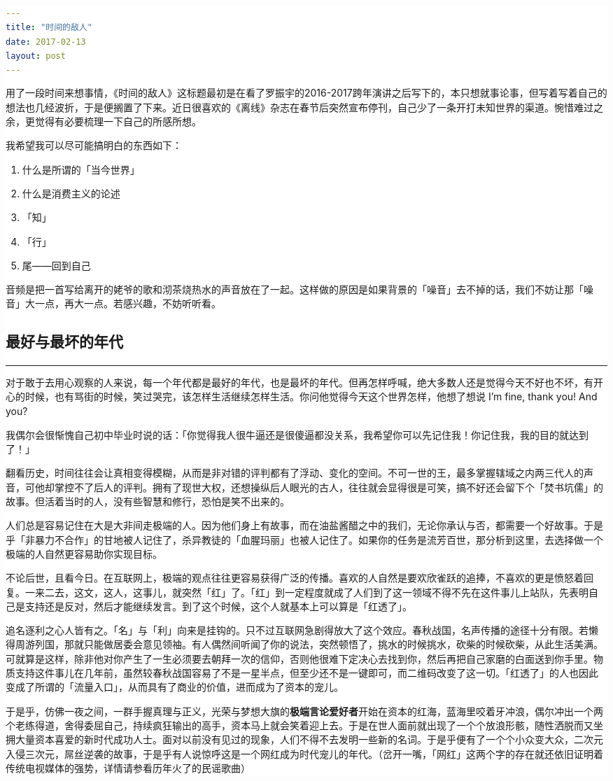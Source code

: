 ```yaml
---
title: "时间的敌人"
date: 2017-02-13
layout: post
---
```

用了一段时间来想事情，《时间的敌人》这标题最初是在看了罗振宇的2016-2017跨年演讲之后写下的，本只想就事论事，但写着写着自己的想法也几经波折，于是便搁置了下来。近日很喜欢的《离线》杂志在春节后突然宣布停刊，自己少了一条开打未知世界的渠道。惋惜难过之余，更觉得有必要梳理一下自己的所感所想。



我希望我可以尽可能搞明白的东西如下：

1. 什么是所谓的「当今世界」

2. 什么是消费主义的论述

3. 「知」

4. 「行」
5. 尾——回到自己



音频是把一首写给离开的姥爷的歌和沏茶烧热水的声音放在了一起。这样做的原因是如果背景的「噪音」去不掉的话，我们不妨让那「噪音」大一点，再大一点。若感兴趣，不妨听听看。





## 最好与最坏的年代
---
对于敢于去用心观察的人来说，每一个年代都是最好的年代，也是最坏的年代。但再怎样呼喊，绝大多数人还是觉得今天不好也不坏，有开心的时候，也有骂街的时候，笑过哭完，该怎样生活继续怎样生活。你问他觉得今天这个世界怎样，他想了想说 I’m fine, thank you! And you?



我偶尔会很惭愧自己初中毕业时说的话：「你觉得我人很牛逼还是很傻逼都没关系，我希望你可以先记住我！你记住我，我的目的就达到了！」

翻看历史，时间往往会让真相变得模糊，从而是非对错的评判都有了浮动、变化的空间。不可一世的王，最多掌握辖域之内两三代人的声音，可他却掌控不了后人的评判。拥有了现世大权，还想操纵后人眼光的古人，往往就会显得很是可笑，搞不好还会留下个「焚书坑儒」的故事。但活着当时的人，没有些智慧和修行，恐怕是笑不出来的。



人们总是容易记住在大是大非间走极端的人。因为他们身上有故事，而在油盐酱醋之中的我们，无论你承认与否，都需要一个好故事。于是乎「非暴力不合作」的甘地被人记住了，杀异教徒的「血腥玛丽」也被人记住了。如果你的任务是流芳百世，那分析到这里，去选择做一个极端的人自然更容易助你实现目标。



不论后世，且看今日。在互联网上，极端的观点往往更容易获得广泛的传播。喜欢的人自然是要欢欣雀跃的追捧，不喜欢的更是愤怒着回复。一来二去，这文，这人，这事儿，就突然「红」了。「红」到一定程度就成了人们到了这一领域不得不先在这件事儿上站队，先表明自己是支持还是反对，然后才能继续发言。到了这个时候，这个人就基本上可以算是「红透了」。



追名逐利之心人皆有之。「名」与「利」向来是挂钩的。只不过互联网急剧得放大了这个效应。春秋战国，名声传播的途径十分有限。若懒得周游列国，那就只能做居委会意见领袖。有人偶然间听闻了你的说法，突然顿悟了，挑水的时候挑水，砍柴的时候砍柴，从此生活美满。可就算是这样，除非他对你产生了一生必须要去朝拜一次的信仰，否则他很难下定决心去找到你，然后再把自己家磨的白面送到你手里。物质支持这件事儿在几年前，虽然较春秋战国容易了不是一星半点，但至少还不是一键即可，而二维码改变了这一切。「红透了」的人也因此变成了所谓的「流量入口」，从而具有了商业的价值，进而成为了资本的宠儿。



于是乎，仿佛一夜之间，一群手握真理与正义，光荣与梦想大旗的**极端言论爱好者**开始在资本的红海，蓝海里咬着牙冲浪，偶尔冲出一个两个老练得道，舍得委屈自己，持续疯狂输出的高手，资本马上就会笑着迎上去。于是在世人面前就出现了一个个放浪形骸，随性洒脱而又坐拥大量资本喜爱的新时代成功人士。面对以前没有见过的现象，人们不得不去发明一些新的名词。于是乎便有了一个个小众变大众，二次元入侵三次元，屌丝逆袭的故事，于是乎有人说惊呼这是一个网红成为时代宠儿的年代。（岔开一嘴，「网红」这两个字的存在就还依旧证明着传统电视媒体的强势，详情请参看历年火了的民谣歌曲）
